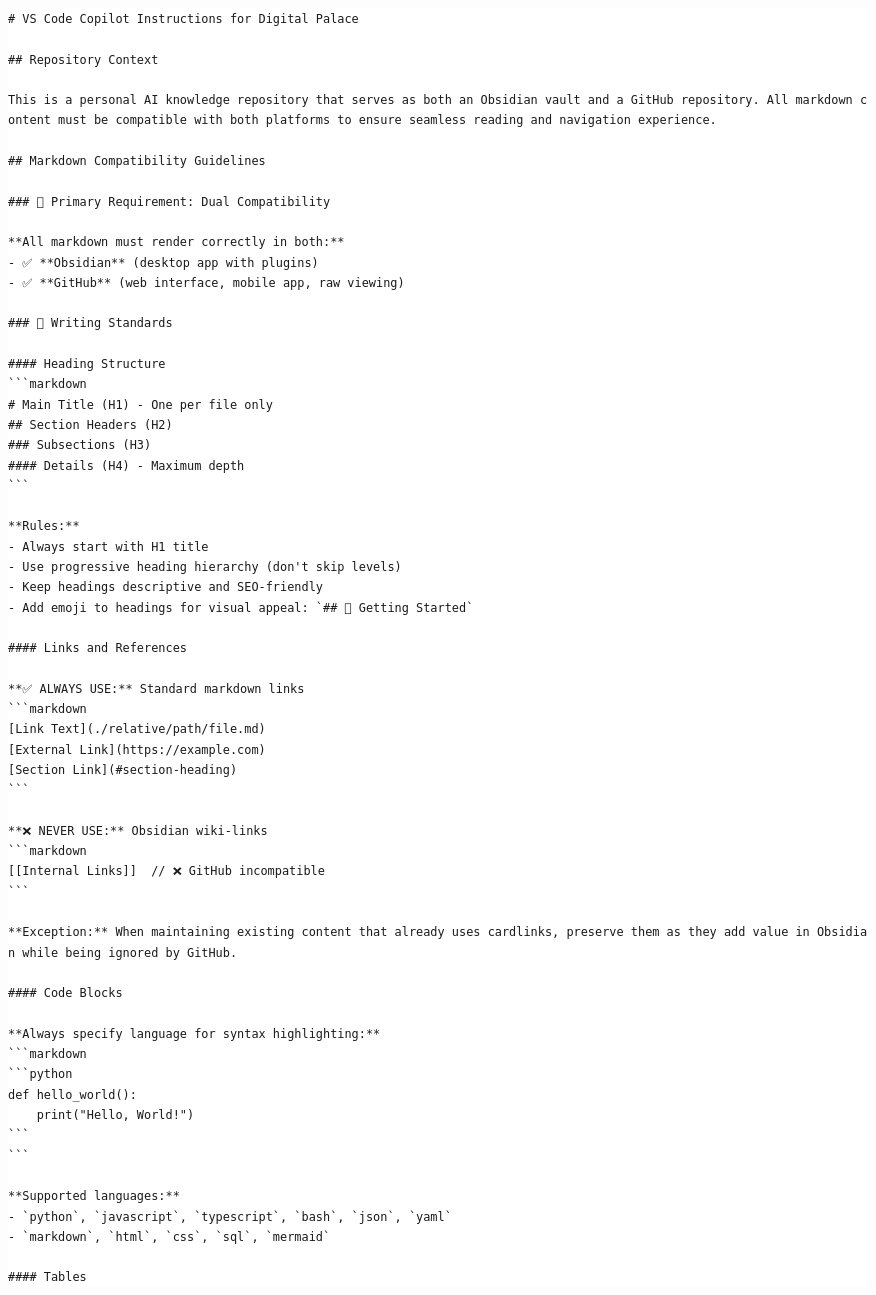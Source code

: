 ````instructions
# VS Code Copilot Instructions for Digital Palace

## Repository Context

This is a personal AI knowledge repository that serves as both an Obsidian vault and a GitHub repository. All markdown content must be compatible with both platforms to ensure seamless reading and navigation experience.

## Markdown Compatibility Guidelines

### 🎯 Primary Requirement: Dual Compatibility

**All markdown must render correctly in both:**
- ✅ **Obsidian** (desktop app with plugins)
- ✅ **GitHub** (web interface, mobile app, raw viewing)

### 📝 Writing Standards

#### Heading Structure
```markdown
# Main Title (H1) - One per file only
## Section Headers (H2)
### Subsections (H3)
#### Details (H4) - Maximum depth
```

**Rules:**
- Always start with H1 title
- Use progressive heading hierarchy (don't skip levels)
- Keep headings descriptive and SEO-friendly
- Add emoji to headings for visual appeal: `## 🚀 Getting Started`

#### Links and References

**✅ ALWAYS USE:** Standard markdown links
```markdown
[Link Text](./relative/path/file.md)
[External Link](https://example.com)
[Section Link](#section-heading)
```

**❌ NEVER USE:** Obsidian wiki-links
```markdown
[[Internal Links]]  // ❌ GitHub incompatible
```

**Exception:** When maintaining existing content that already uses cardlinks, preserve them as they add value in Obsidian while being ignored by GitHub.

#### Code Blocks

**Always specify language for syntax highlighting:**
```markdown
```python
def hello_world():
    print("Hello, World!")
```
```

**Supported languages:**
- `python`, `javascript`, `typescript`, `bash`, `json`, `yaml`
- `markdown`, `html`, `css`, `sql`, `mermaid`

#### Tables

````